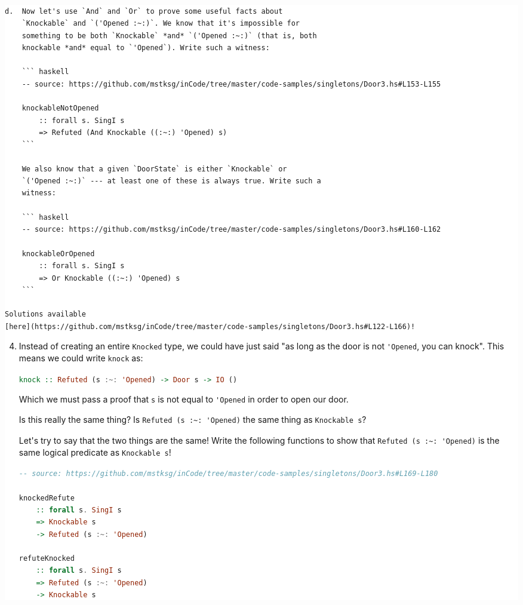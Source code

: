     d.  Now let's use `And` and `Or` to prove some useful facts about
        `Knockable` and `('Opened :~:)`. We know that it's impossible for
        something to be both `Knockable` *and* `('Opened :~:)` (that is, both
        knockable *and* equal to `'Opened`). Write such a witness:

        ``` haskell
        -- source: https://github.com/mstksg/inCode/tree/master/code-samples/singletons/Door3.hs#L153-L155

        knockableNotOpened
            :: forall s. SingI s
            => Refuted (And Knockable ((:~:) 'Opened) s)
        ```

        We also know that a given `DoorState` is either `Knockable` or
        `('Opened :~:)` --- at least one of these is always true. Write such a
        witness:

        ``` haskell
        -- source: https://github.com/mstksg/inCode/tree/master/code-samples/singletons/Door3.hs#L160-L162

        knockableOrOpened
            :: forall s. SingI s
            => Or Knockable ((:~:) 'Opened) s
        ```

    Solutions available
    [here](https://github.com/mstksg/inCode/tree/master/code-samples/singletons/Door3.hs#L122-L166)!

4.  Instead of creating an entire `Knocked` type, we could have just said "as
    long as the door is not `'Opened`, you can knock". This means we could write
    `knock` as:

    ``` haskell
    knock :: Refuted (s :~: 'Opened) -> Door s -> IO ()
    ```

    Which we must pass a proof that `s` is not equal to `'Opened` in order to
    open our door.

    Is this really the same thing? Is `Refuted (s :~: 'Opened)` the same thing
    as `Knockable s`?

    Let's try to say that the two things are the same! Write the following
    functions to show that `Refuted (s :~: 'Opened)` is the same logical
    predicate as `Knockable s`!

    ``` haskell
    -- source: https://github.com/mstksg/inCode/tree/master/code-samples/singletons/Door3.hs#L169-L180

    knockedRefute
        :: forall s. SingI s
        => Knockable s
        -> Refuted (s :~: 'Opened)

    refuteKnocked
        :: forall s. SingI s
        => Refuted (s :~: 'Opened)
        -> Knockable s
    ```
